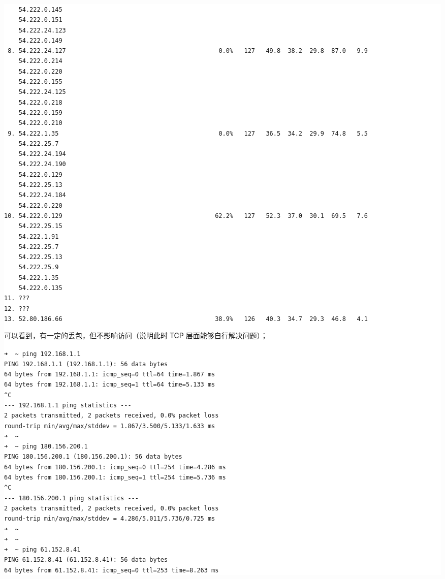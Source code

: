 ```
    54.222.0.145
    54.222.0.151
    54.222.24.123
    54.222.0.149
 8. 54.222.24.127                                          0.0%   127   49.8  38.2  29.8  87.0   9.9
    54.222.0.214
    54.222.0.220
    54.222.0.155
    54.222.24.125
    54.222.0.218
    54.222.0.159
    54.222.0.210
 9. 54.222.1.35                                            0.0%   127   36.5  34.2  29.9  74.8   5.5
    54.222.25.7
    54.222.24.194
    54.222.24.190
    54.222.0.129
    54.222.25.13
    54.222.24.184
    54.222.0.220
10. 54.222.0.129                                          62.2%   127   52.3  37.0  30.1  69.5   7.6
    54.222.25.15
    54.222.1.91
    54.222.25.7
    54.222.25.13
    54.222.25.9
    54.222.1.35
    54.222.0.135
11. ???
12. ???
13. 52.80.186.66                                          38.9%   126   40.3  34.7  29.3  46.8   4.1

```

可以看到，有一定的丢包，但不影响访问（说明此时 TCP 层面能够自行解决问题）；


```
➜  ~ ping 192.168.1.1
PING 192.168.1.1 (192.168.1.1): 56 data bytes
64 bytes from 192.168.1.1: icmp_seq=0 ttl=64 time=1.867 ms
64 bytes from 192.168.1.1: icmp_seq=1 ttl=64 time=5.133 ms
^C
--- 192.168.1.1 ping statistics ---
2 packets transmitted, 2 packets received, 0.0% packet loss
round-trip min/avg/max/stddev = 1.867/3.500/5.133/1.633 ms
➜  ~
➜  ~ ping 180.156.200.1
PING 180.156.200.1 (180.156.200.1): 56 data bytes
64 bytes from 180.156.200.1: icmp_seq=0 ttl=254 time=4.286 ms
64 bytes from 180.156.200.1: icmp_seq=1 ttl=254 time=5.736 ms
^C
--- 180.156.200.1 ping statistics ---
2 packets transmitted, 2 packets received, 0.0% packet loss
round-trip min/avg/max/stddev = 4.286/5.011/5.736/0.725 ms
➜  ~
➜  ~
➜  ~ ping 61.152.8.41
PING 61.152.8.41 (61.152.8.41): 56 data bytes
64 bytes from 61.152.8.41: icmp_seq=0 ttl=253 time=8.263 ms
```